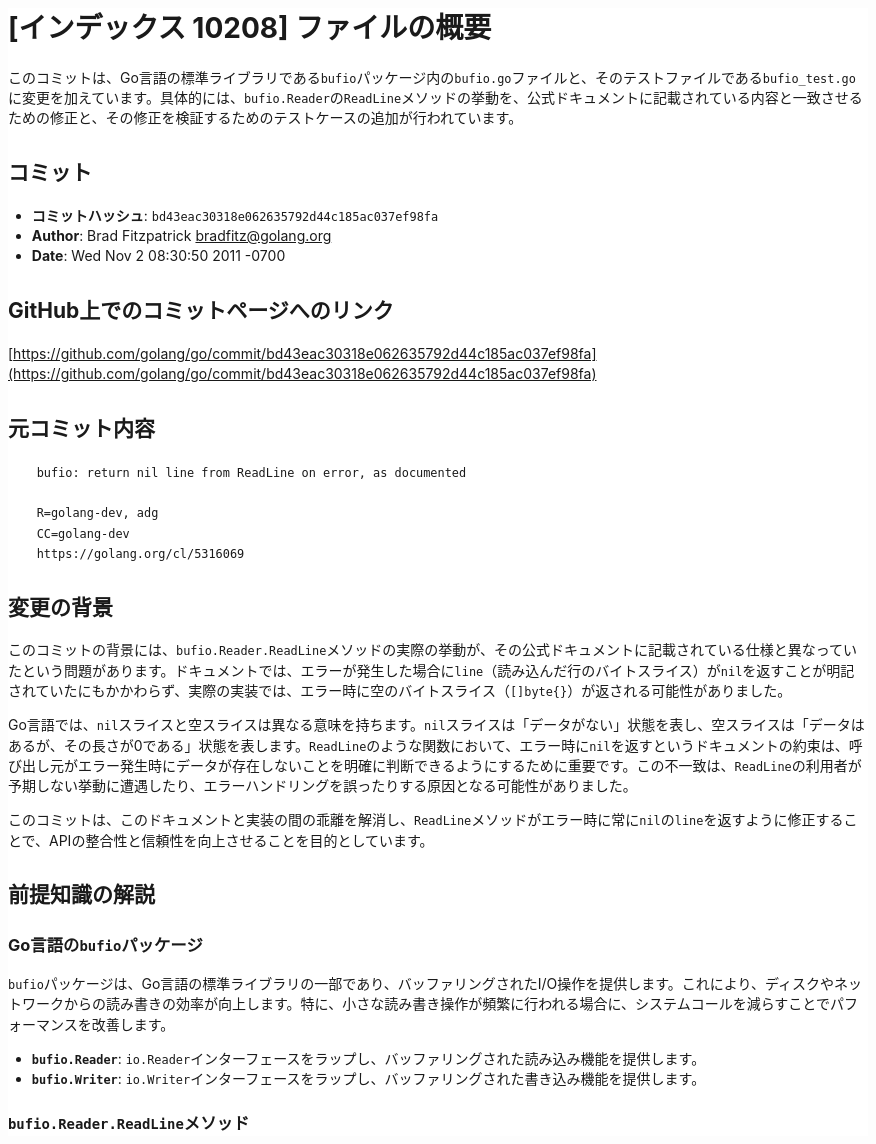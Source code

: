 # [インデックス 10208] ファイルの概要

このコミットは、Go言語の標準ライブラリである`bufio`パッケージ内の`bufio.go`ファイルと、そのテストファイルである`bufio_test.go`に変更を加えています。具体的には、`bufio.Reader`の`ReadLine`メソッドの挙動を、公式ドキュメントに記載されている内容と一致させるための修正と、その修正を検証するためのテストケースの追加が行われています。

## コミット

- **コミットハッシュ**: `bd43eac30318e062635792d44c185ac037ef98fa`
- **Author**: Brad Fitzpatrick <bradfitz@golang.org>
- **Date**: Wed Nov 2 08:30:50 2011 -0700

## GitHub上でのコミットページへのリンク

[https://github.com/golang/go/commit/bd43eac30318e062635792d44c185ac037ef98fa](https://github.com/golang/go/commit/bd43eac30318e062635792d44c185ac037ef98fa)

## 元コミット内容

```
    bufio: return nil line from ReadLine on error, as documented
    
    R=golang-dev, adg
    CC=golang-dev
    https://golang.org/cl/5316069
```

## 変更の背景

このコミットの背景には、`bufio.Reader.ReadLine`メソッドの実際の挙動が、その公式ドキュメントに記載されている仕様と異なっていたという問題があります。ドキュメントでは、エラーが発生した場合に`line`（読み込んだ行のバイトスライス）が`nil`を返すことが明記されていたにもかかわらず、実際の実装では、エラー時に空のバイトスライス（`[]byte{}`）が返される可能性がありました。

Go言語では、`nil`スライスと空スライスは異なる意味を持ちます。`nil`スライスは「データがない」状態を表し、空スライスは「データはあるが、その長さが0である」状態を表します。`ReadLine`のような関数において、エラー時に`nil`を返すというドキュメントの約束は、呼び出し元がエラー発生時にデータが存在しないことを明確に判断できるようにするために重要です。この不一致は、`ReadLine`の利用者が予期しない挙動に遭遇したり、エラーハンドリングを誤ったりする原因となる可能性がありました。

このコミットは、このドキュメントと実装の間の乖離を解消し、`ReadLine`メソッドがエラー時に常に`nil`の`line`を返すように修正することで、APIの整合性と信頼性を向上させることを目的としています。

## 前提知識の解説

### Go言語の`bufio`パッケージ

`bufio`パッケージは、Go言語の標準ライブラリの一部であり、バッファリングされたI/O操作を提供します。これにより、ディスクやネットワークからの読み書きの効率が向上します。特に、小さな読み書き操作が頻繁に行われる場合に、システムコールを減らすことでパフォーマンスを改善します。

-   **`bufio.Reader`**: `io.Reader`インターフェースをラップし、バッファリングされた読み込み機能を提供します。
-   **`bufio.Writer`**: `io.Writer`インターフェースをラップし、バッファリングされた書き込み機能を提供します。

### `bufio.Reader.ReadLine`メソッド
